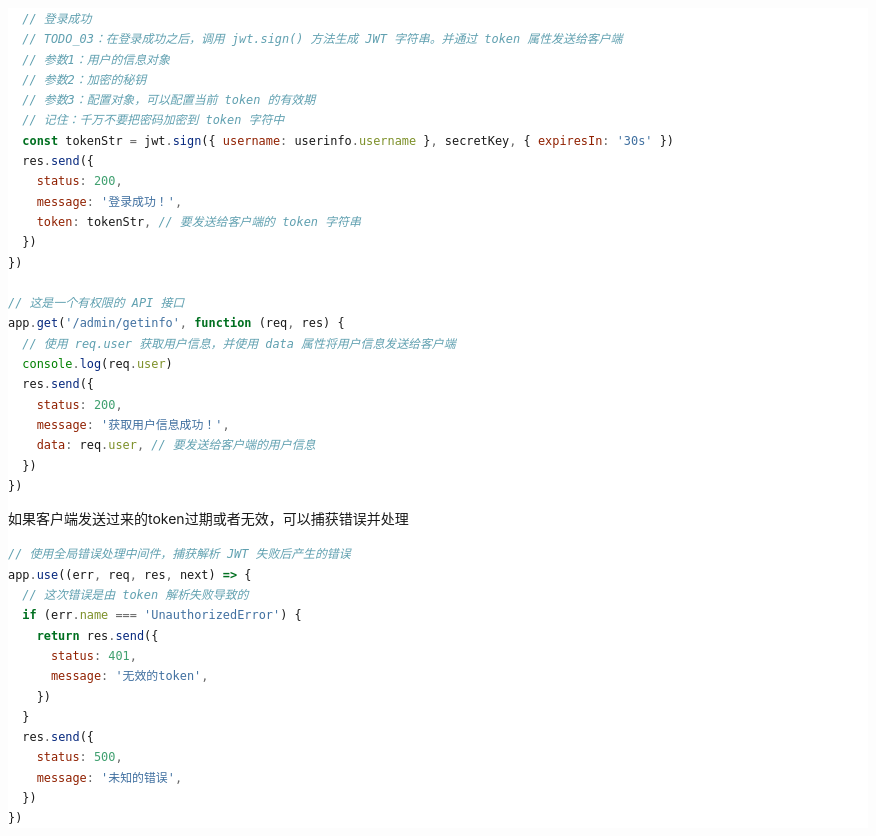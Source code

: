 ```js
  // 登录成功
  // TODO_03：在登录成功之后，调用 jwt.sign() 方法生成 JWT 字符串。并通过 token 属性发送给客户端
  // 参数1：用户的信息对象
  // 参数2：加密的秘钥
  // 参数3：配置对象，可以配置当前 token 的有效期
  // 记住：千万不要把密码加密到 token 字符中
  const tokenStr = jwt.sign({ username: userinfo.username }, secretKey, { expiresIn: '30s' })
  res.send({
    status: 200,
    message: '登录成功！',
    token: tokenStr, // 要发送给客户端的 token 字符串
  })
})

// 这是一个有权限的 API 接口
app.get('/admin/getinfo', function (req, res) {
  // 使用 req.user 获取用户信息，并使用 data 属性将用户信息发送给客户端
  console.log(req.user)
  res.send({
    status: 200,
    message: '获取用户信息成功！',
    data: req.user, // 要发送给客户端的用户信息
  })
})
```

如果客户端发送过来的token过期或者无效，可以捕获错误并处理

```js
// 使用全局错误处理中间件，捕获解析 JWT 失败后产生的错误
app.use((err, req, res, next) => {
  // 这次错误是由 token 解析失败导致的
  if (err.name === 'UnauthorizedError') {
    return res.send({
      status: 401,
      message: '无效的token',
    })
  }
  res.send({
    status: 500,
    message: '未知的错误',
  })
})
```
